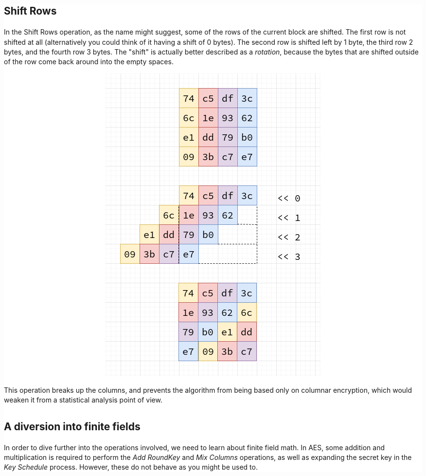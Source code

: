 ## Shift Rows

In the Shift Rows operation, as the name might suggest, some of the rows of the current block are shifted. The first row is not shifted at all (alternatively you could think of it having a shift of 0 bytes). The second row is shifted left by 1 byte, the third row 2 bytes, and the fourth row 3 bytes. The "shift" is actually better described as a *rotation*, because the bytes that are shifted outside of the row come back around into the empty spaces.

<center><img src="../../../assets/AES-shift-rows.png"></center>

This operation breaks up the columns, and prevents the algorithm from being based only on columnar encryption, which would weaken it from a statistical analysis point of view.

## A diversion into finite fields

In order to dive further into the operations involved, we need to learn about finite field math. In AES, some addition and multiplication is required to perform the *Add RoundKey* and *Mix Columns* operations, as well as expanding the secret key in the *Key Schedule* process. However, these do not behave as you might be used to.
